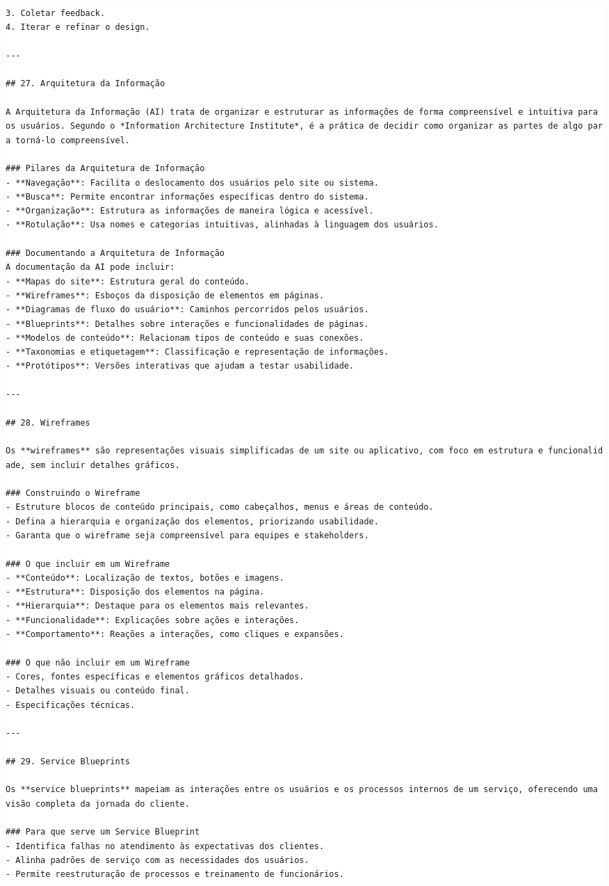 ```
3. Coletar feedback.  
4. Iterar e refinar o design.  

---

## 27. Arquitetura da Informação  

A Arquitetura da Informação (AI) trata de organizar e estruturar as informações de forma compreensível e intuitiva para os usuários. Segundo o *Information Architecture Institute*, é a prática de decidir como organizar as partes de algo para torná-lo compreensível.  

### Pilares da Arquitetura de Informação  
- **Navegação**: Facilita o deslocamento dos usuários pelo site ou sistema.  
- **Busca**: Permite encontrar informações específicas dentro do sistema.  
- **Organização**: Estrutura as informações de maneira lógica e acessível.  
- **Rotulação**: Usa nomes e categorias intuitivas, alinhadas à linguagem dos usuários.  

### Documentando a Arquitetura de Informação  
A documentação da AI pode incluir:  
- **Mapas do site**: Estrutura geral do conteúdo.  
- **Wireframes**: Esboços da disposição de elementos em páginas.  
- **Diagramas de fluxo do usuário**: Caminhos percorridos pelos usuários.  
- **Blueprints**: Detalhes sobre interações e funcionalidades de páginas.  
- **Modelos de conteúdo**: Relacionam tipos de conteúdo e suas conexões.  
- **Taxonomias e etiquetagem**: Classificação e representação de informações.  
- **Protótipos**: Versões interativas que ajudam a testar usabilidade.  

---

## 28. Wireframes  

Os **wireframes** são representações visuais simplificadas de um site ou aplicativo, com foco em estrutura e funcionalidade, sem incluir detalhes gráficos.  

### Construindo o Wireframe  
- Estruture blocos de conteúdo principais, como cabeçalhos, menus e áreas de conteúdo.  
- Defina a hierarquia e organização dos elementos, priorizando usabilidade.  
- Garanta que o wireframe seja compreensível para equipes e stakeholders.  

### O que incluir em um Wireframe  
- **Conteúdo**: Localização de textos, botões e imagens.  
- **Estrutura**: Disposição dos elementos na página.  
- **Hierarquia**: Destaque para os elementos mais relevantes.  
- **Funcionalidade**: Explicações sobre ações e interações.  
- **Comportamento**: Reações a interações, como cliques e expansões.  

### O que não incluir em um Wireframe  
- Cores, fontes específicas e elementos gráficos detalhados.  
- Detalhes visuais ou conteúdo final.  
- Especificações técnicas.  

---

## 29. Service Blueprints  

Os **service blueprints** mapeiam as interações entre os usuários e os processos internos de um serviço, oferecendo uma visão completa da jornada do cliente.  

### Para que serve um Service Blueprint  
- Identifica falhas no atendimento às expectativas dos clientes.  
- Alinha padrões de serviço com as necessidades dos usuários.  
- Permite reestruturação de processos e treinamento de funcionários.  

```